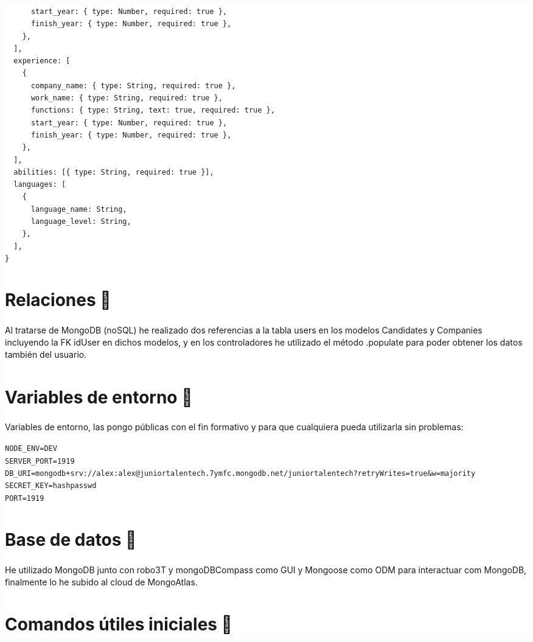 ```
      start_year: { type: Number, required: true },
      finish_year: { type: Number, required: true },
    },
  ],
  experience: [
    {
      company_name: { type: String, required: true },
      work_name: { type: String, required: true },
      functions: { type: String, text: true, required: true },
      start_year: { type: Number, required: true },
      finish_year: { type: Number, required: true },
    },
  ],
  abilities: [{ type: String, required: true }],
  languages: [
    {
      language_name: String,
      language_level: String,
    },
  ],
}
```



# Relaciones 🥨

Al tratarse de MongoDB (noSQL) he realizado dos referencias a la tabla users en los modelos Candidates y Companies  incluyendo la FK idUser en dichos modelos, y en los controladores he utilizado el método .populate para poder obtener los datos también del usuario.

# Variables de entorno 🥑
Variables de entorno, las pongo públicas con el fin formativo y para que cualquiera pueda utilizarla sin problemas:
```
NODE_ENV=DEV
SERVER_PORT=1919
DB_URI=mongodb+srv://alex:alex@juniortalentech.7ymfc.mongodb.net/juniortalentech?retryWrites=true&w=majority
SECRET_KEY=hashpasswd
PORT=1919
```


# Base de datos 🔗

He utilizado MongoDB junto con robo3T y mongoDBCompass como GUI y Mongoose como ODM para interactuar com MongoDB, finalmente lo he subido al cloud de MongoAtlas.


# Comandos útiles iniciales 👀
